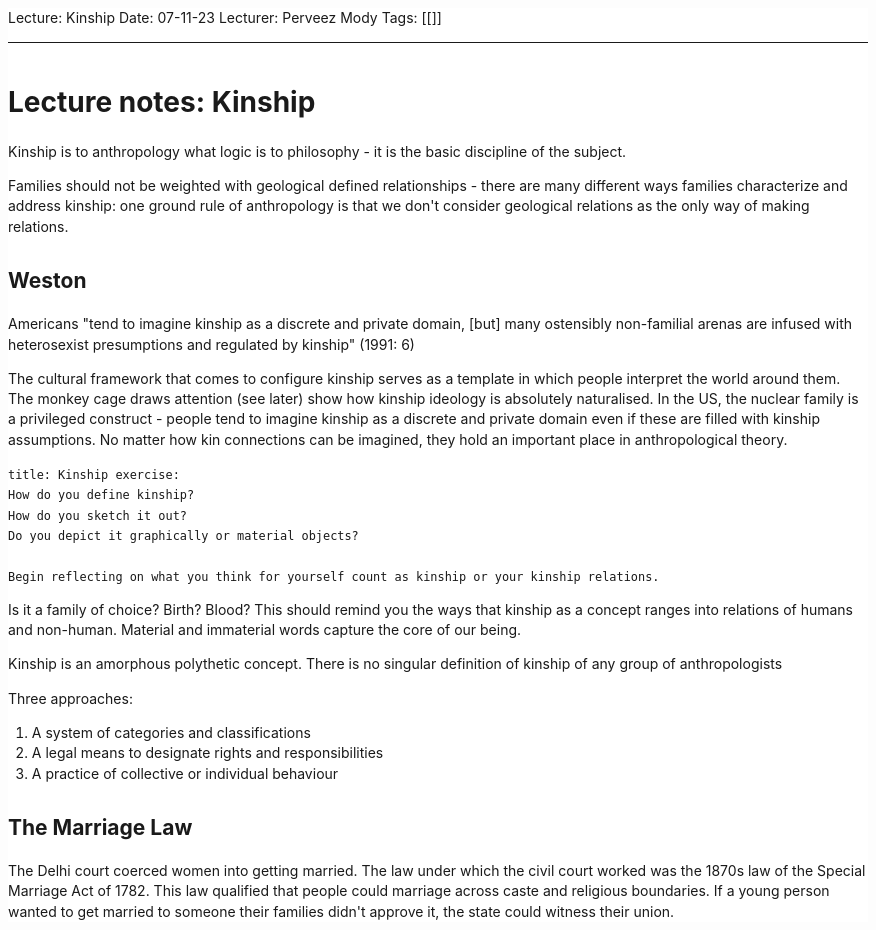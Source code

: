 Lecture: Kinship
Date: 07-11-23
Lecturer: Perveez Mody
Tags: [[]]

---
# Lecture notes: Kinship

Kinship is to anthropology what logic is to philosophy - it is the basic discipline 
of the subject.

Families should not be weighted with geological defined relationships - there are many different ways families characterize and address kinship: one ground rule of anthropology is that we don't consider geological relations as the only way of making relations.

## Weston

Americans "tend to imagine kinship as a discrete and private domain, [but] many ostensibly non-familial arenas are infused with heterosexist presumptions and regulated by kinship" (1991: 6)

The cultural framework that comes to configure kinship serves as a template in which people interpret the world around them. The monkey cage draws attention (see later) show how kinship ideology is absolutely naturalised. In the US, the nuclear family is a privileged construct - people tend to imagine kinship as a discrete and private domain even if these are filled with kinship assumptions. No matter how kin connections can be imagined, they hold an important place in anthropological theory.

```ad-todo
title: Kinship exercise:
How do you define kinship?
How do you sketch it out?
Do you depict it graphically or material objects?

Begin reflecting on what you think for yourself count as kinship or your kinship relations.
```

Is it a family of choice? Birth? Blood? This should remind you the ways that kinship as a concept ranges into relations of humans and non-human. Material and immaterial words capture the core of our being.

Kinship is an amorphous polythetic concept.
There is no singular definition of kinship of any group of anthropologists

Three approaches:
1. A system of categories and classifications
2. A legal means to designate rights and responsibilities
3. A practice of collective or individual behaviour

## The Marriage Law

The Delhi court coerced women into getting married. The law under which the civil court worked was the 1870s law of the Special Marriage Act of 1782. This law qualified that people could marriage across caste and religious boundaries. If a young person wanted to get married to someone their families didn't approve it, the state could witness their union.
